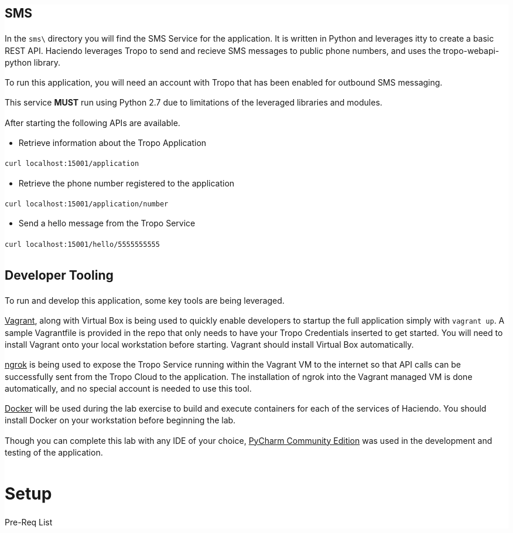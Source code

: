 ## SMS

In the `sms\` directory you will find the SMS Service for the application.  It is written in Python and leverages itty to create a basic REST API.  Haciendo leverages Tropo to send and recieve SMS messages to public phone numbers, and uses the tropo-webapi-python library.  

To run this application, you will need an account with Tropo that has been enabled for outbound SMS messaging.  

This service **MUST** run using Python 2.7 due to limitations of the leveraged libraries and modules.  

After starting the following APIs are available.  

* Retrieve information about the Tropo Application

```bash
curl localhost:15001/application
```
* Retrieve the phone number registered to the application 

```bash
curl localhost:15001/application/number
```

* Send a hello message from the Tropo Service

```bash
curl localhost:15001/hello/5555555555
```

## Developer Tooling 

To run and develop this application, some key tools are being leveraged.  

[Vagrant](http://vagrantup.com), along with Virtual Box is being used to quickly enable developers to startup the full application simply with `vagrant up`.  A sample Vagrantfile is provided in the repo that only needs to have your Tropo Credentials inserted to get started.  You will need to install Vagrant onto your local workstation before starting.  Vagrant should install Virtual Box automatically.  

[ngrok](https://ngrok.com/) is being used to expose the Tropo Service running within the Vagrant VM to the internet so that API calls can be successfully sent from the Tropo Cloud to the application.  The installation of ngrok into the Vagrant managed VM is done automatically, and no special account is needed to use this tool.  

[Docker](http://docker.com) will be used during the lab exercise to build and execute containers for each of the services of Haciendo.  You should install Docker on your workstation before beginning the lab.  

Though you can complete this lab with any IDE of your choice, [PyCharm Community Edition](https://www.jetbrains.com/pycharm/download/) was used in the development and testing of the application.  

# Setup 

Pre-Req List
